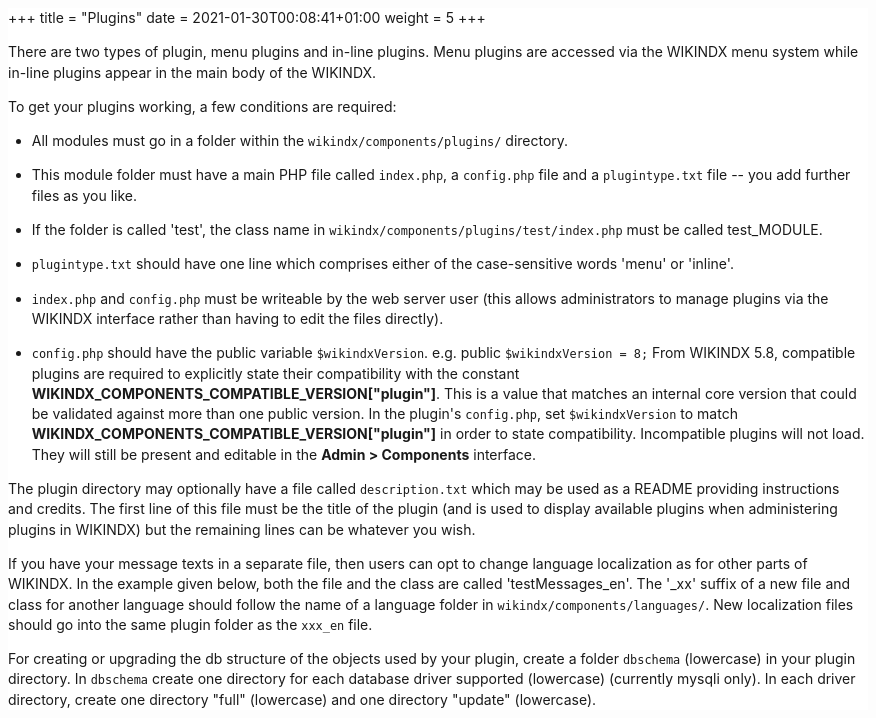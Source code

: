 +++
title = "Plugins"
date = 2021-01-30T00:08:41+01:00
weight = 5
+++

There are two types of plugin, menu plugins and in-line plugins. Menu
plugins are accessed via the WIKINDX menu system while in-line plugins
appear in the main body of the WIKINDX.

To get your plugins working, a few conditions are required:

 * All modules must go in a folder within the `wikindx/components/plugins/`
   directory.

 * This module folder must have a main PHP file called `index.php`, a
   `config.php` file and a `plugintype.txt` file -- you add further files
   as you like.

 * If the folder is called 'test', the class name in
   `wikindx/components/plugins/test/index.php` must be called test_MODULE.

 * `plugintype.txt` should have one line which comprises either of the
   case-sensitive words 'menu' or 'inline'.

 * `index.php` and `config.php` must be writeable by the web server
   user (this allows administrators to manage plugins via the WIKINDX
   interface rather than having to edit the files directly).

 * `config.php` should have the public variable `$wikindxVersion`.  e.g.  public
   `$wikindxVersion = 8;` From WIKINDX 5.8, compatible plugins are required to
   explicitly state their compatibility with the constant
   __WIKINDX_COMPONENTS_COMPATIBLE_VERSION["plugin"]__. This is a value that matches
   an internal core version that could be validated against more than one public version.
   In the plugin's `config.php`, set `$wikindxVersion` to match
   __WIKINDX_COMPONENTS_COMPATIBLE_VERSION["plugin"]__ in order to state compatibility.
   Incompatible plugins will not load. They will still be present
   and editable in the __Admin > Components__ interface.

The plugin directory may optionally have a file called `description.txt`
which may be used as a README providing instructions and credits. The
first line of this file must be the title of the plugin (and is used to
display available plugins when administering plugins in WIKINDX) but
the remaining lines can be whatever you wish.

If you have your message texts in a separate file, then users can opt to
change language localization as for other parts of WIKINDX.  In the example
given below, both the file and the class are called 'testMessages_en'.  The
'_xx' suffix of a new file and class for another language should follow the
name of a language folder in `wikindx/components/languages/`. New localization
 files should go into the same plugin folder as the `xxx_en` file.

For creating or upgrading the db structure of the objects used by your plugin,
create a folder `dbschema` (lowercase) in your plugin directory. In `dbschema`
create one directory for each database driver supported (lowercase) (currently
mysqli only). In each driver directory, create one directory "full" (lowercase)
and one directory "update" (lowercase).
